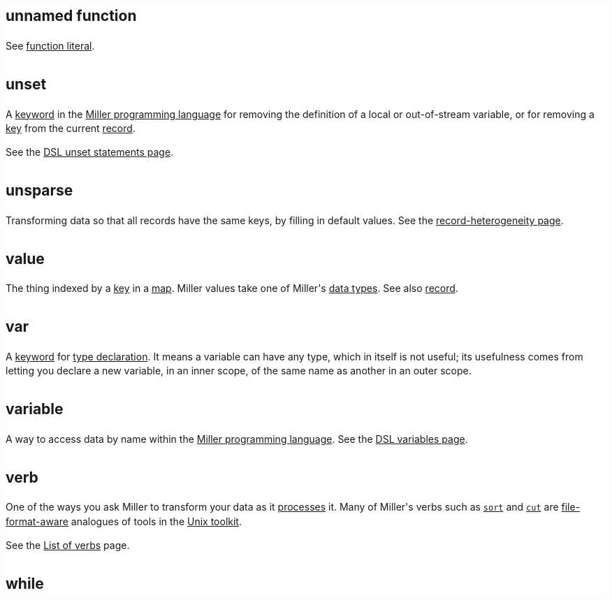 ## unnamed function

See [function literal](#function-literal).

## unset

A [keyword](#keyword) in the [Miller programming language](miller-programming-language.md)
for removing the definition of a local or out-of-stream variable, or for removing
a [key](#key) from the current [record](#record).

See the [DSL unset statements page](reference-dsl-unset-statements.md).

## unsparse

Transforming data so that all records have the same keys, by filling in default values.  See the
[record-heterogeneity
page](record-heterogeneity.md#sparse-data).

## value

The thing indexed by a [key](#key) in a [map](#map).  Miller values take one of
Miller's [data types](reference-main-data-types.md).  See also
[record](#record).

## var

A [keyword](#keyword) for
[type declaration](reference-dsl-variables.md#type-declarations-for-local-variables-function-parameter-and-function-return-values). It means a variable can have any type, which in itself is not useful; its usefulness comes from
letting you declare a new variable, in an inner scope, of the same name as another in an outer scope.

## variable

A way to access data by name within the [Miller programming language](miller-programming-language.md).
See the [DSL variables page](reference-dsl-variables.md).

## verb

One of the ways you ask Miller to transform your data as it
[processes](reference-main-overview.md) it.  Many of Miller's verbs such as
[`sort`](reference-verbs.md#sort) and [`cut`](reference-verbs.md#cut) are
[file-format-aware](file-formats.md) analogues of tools in the [Unix
toolkit](#unix-toolkit).

See the [List of verbs](reference-verbs.md) page.

## while
